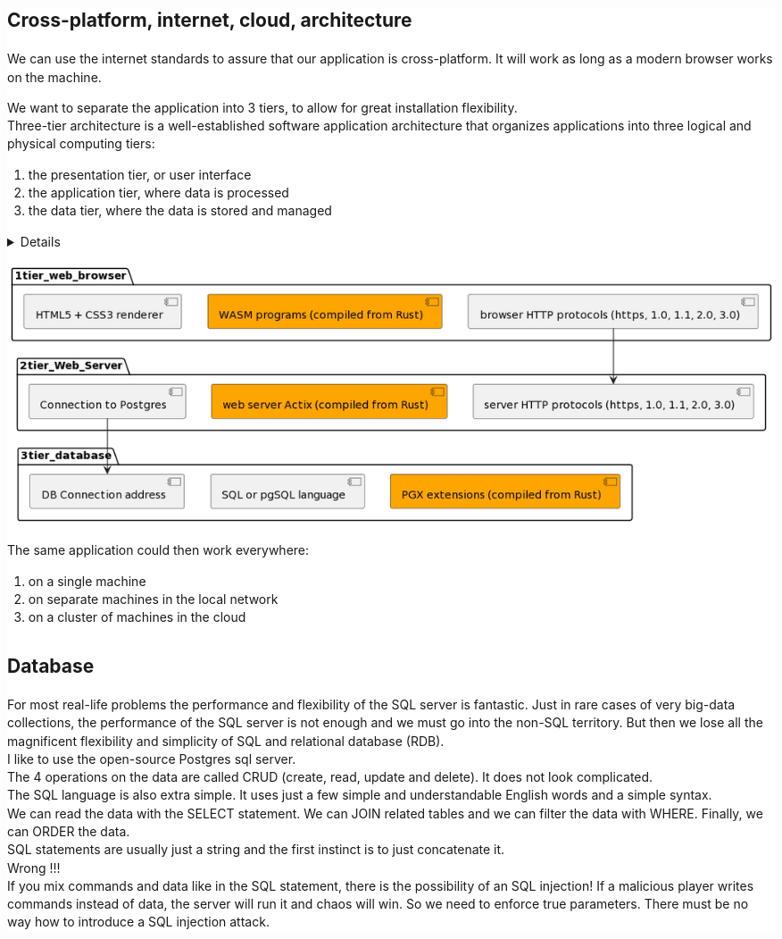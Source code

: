 ## Cross-platform, internet, cloud, architecture

We can use the internet standards to assure that our application is cross-platform. It will work as long as a modern browser works on the machine.

We want to separate the application into 3 tiers, to allow for great installation flexibility.  
Three-tier architecture is a well-established software application architecture that organizes applications into three logical and physical computing tiers:

1. the presentation tier, or user interface
2. the application tier, where data is processed
3. the data tier, where the data is stored and managed

<details></details>

![3tier](https://github.com/bestia-dev/database_web_ui_on_server/raw/main/images/3tier.png)

The same application could then work everywhere:

1. on a single machine
2. on separate machines in the local network
3. on a cluster of machines in the cloud

## Database

For most real-life problems the performance and flexibility of the SQL server is fantastic. Just in rare cases of very big-data collections, the performance of the SQL server is not enough and we must go into the non-SQL territory. But then we lose all the magnificent flexibility and simplicity of SQL and relational database (RDB).  
I like to use the open-source Postgres sql server.  
The 4 operations on the data are called CRUD (create, read, update and delete). It does not look complicated.  
The SQL language is also extra simple. It uses just a few simple and understandable English words and a simple syntax.  
We can read the data with the SELECT statement. We can JOIN related tables and we can filter the data with WHERE. Finally, we can ORDER the data.  
SQL statements are usually just a string and the first instinct is to just concatenate it.  
Wrong !!!  
If you mix commands and data like in the SQL statement, there is the possibility of an SQL injection! If a malicious player writes commands instead of data, the server will run it and chaos will win. So we need to enforce true parameters. There must be no way how to introduce a SQL injection attack.  
